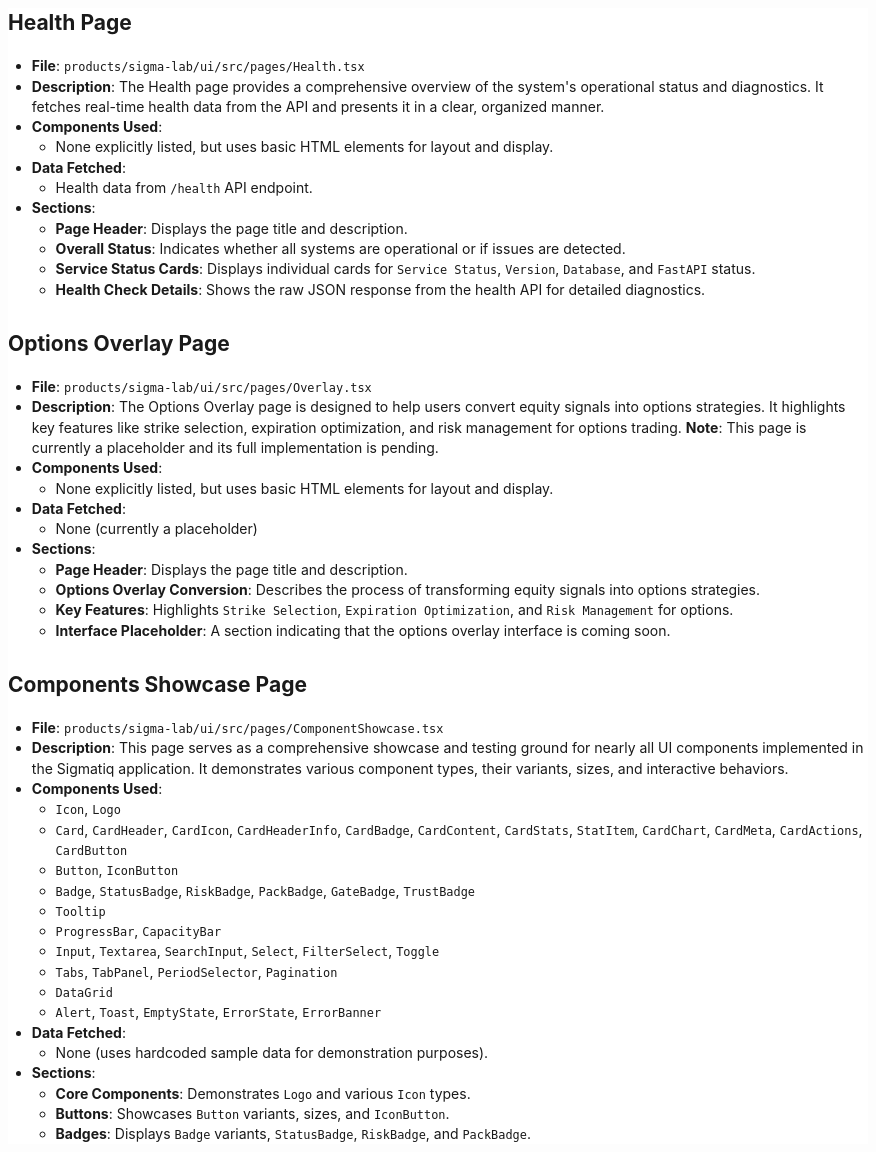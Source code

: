 ## Health Page

*   **File**: `products/sigma-lab/ui/src/pages/Health.tsx`
*   **Description**: The Health page provides a comprehensive overview of the system's operational status and diagnostics. It fetches real-time health data from the API and presents it in a clear, organized manner.
*   **Components Used**:
    *   None explicitly listed, but uses basic HTML elements for layout and display.
*   **Data Fetched**:
    *   Health data from `/health` API endpoint.
*   **Sections**:
    *   **Page Header**: Displays the page title and description.
    *   **Overall Status**: Indicates whether all systems are operational or if issues are detected.
    *   **Service Status Cards**: Displays individual cards for `Service Status`, `Version`, `Database`, and `FastAPI` status.
    *   **Health Check Details**: Shows the raw JSON response from the health API for detailed diagnostics.

## Options Overlay Page

*   **File**: `products/sigma-lab/ui/src/pages/Overlay.tsx`
*   **Description**: The Options Overlay page is designed to help users convert equity signals into options strategies. It highlights key features like strike selection, expiration optimization, and risk management for options trading. **Note**: This page is currently a placeholder and its full implementation is pending.
*   **Components Used**:
    *   None explicitly listed, but uses basic HTML elements for layout and display.
*   **Data Fetched**:
    *   None (currently a placeholder)
*   **Sections**:
    *   **Page Header**: Displays the page title and description.
    *   **Options Overlay Conversion**: Describes the process of transforming equity signals into options strategies.
    *   **Key Features**: Highlights `Strike Selection`, `Expiration Optimization`, and `Risk Management` for options.
    *   **Interface Placeholder**: A section indicating that the options overlay interface is coming soon.

## Components Showcase Page

*   **File**: `products/sigma-lab/ui/src/pages/ComponentShowcase.tsx`
*   **Description**: This page serves as a comprehensive showcase and testing ground for nearly all UI components implemented in the Sigmatiq application. It demonstrates various component types, their variants, sizes, and interactive behaviors.
*   **Components Used**:
    *   `Icon`, `Logo`
    *   `Card`, `CardHeader`, `CardIcon`, `CardHeaderInfo`, `CardBadge`, `CardContent`, `CardStats`, `StatItem`, `CardChart`, `CardMeta`, `CardActions`, `CardButton`
    *   `Button`, `IconButton`
    *   `Badge`, `StatusBadge`, `RiskBadge`, `PackBadge`, `GateBadge`, `TrustBadge`
    *   `Tooltip`
    *   `ProgressBar`, `CapacityBar`
    *   `Input`, `Textarea`, `SearchInput`, `Select`, `FilterSelect`, `Toggle`
    *   `Tabs`, `TabPanel`, `PeriodSelector`, `Pagination`
    *   `DataGrid`
    *   `Alert`, `Toast`, `EmptyState`, `ErrorState`, `ErrorBanner`
*   **Data Fetched**:
    *   None (uses hardcoded sample data for demonstration purposes).
*   **Sections**:
    *   **Core Components**: Demonstrates `Logo` and various `Icon` types.
    *   **Buttons**: Showcases `Button` variants, sizes, and `IconButton`.
    *   **Badges**: Displays `Badge` variants, `StatusBadge`, `RiskBadge`, and `PackBadge`.